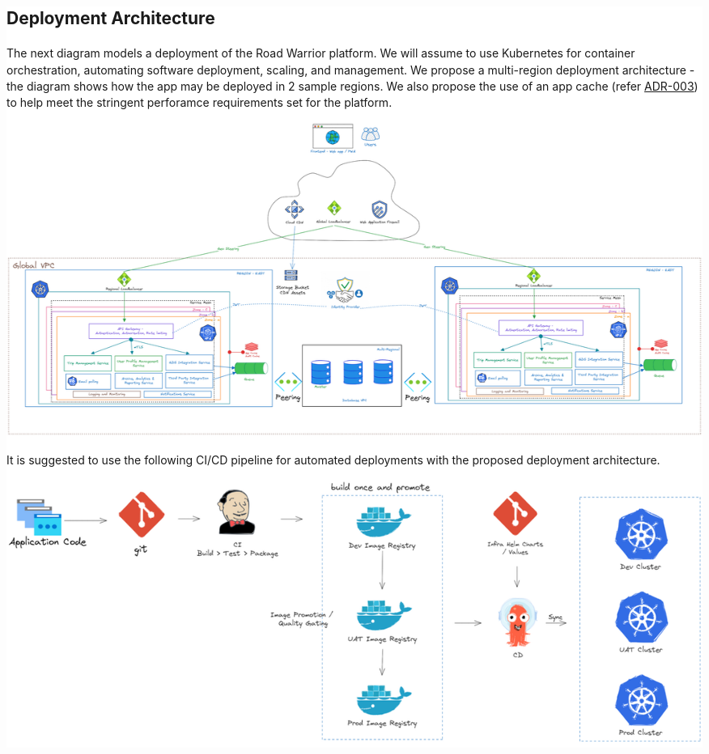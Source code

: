 
<a name="deployment-architecture"></a>
## Deployment Architecture
The next diagram models a deployment of the Road Warrior platform. We will assume to use Kubernetes for container orchestration, automating software deployment, scaling, and management. We propose a multi-region deployment architecture - the diagram shows how the app may be deployed in 2 sample regions. We also propose the use of an app cache (refer [ADR-003](./adr/adr-003-use-of-app-cache.md)) to help meet the stringent perforamce requirements set for the platform.

![Image](./images/deployment-architecture.png)

It is suggested to use the following CI/CD pipeline for automated deployments with the proposed deployment architecture.

![Image](./images/ci-cd-pipeline.png)
